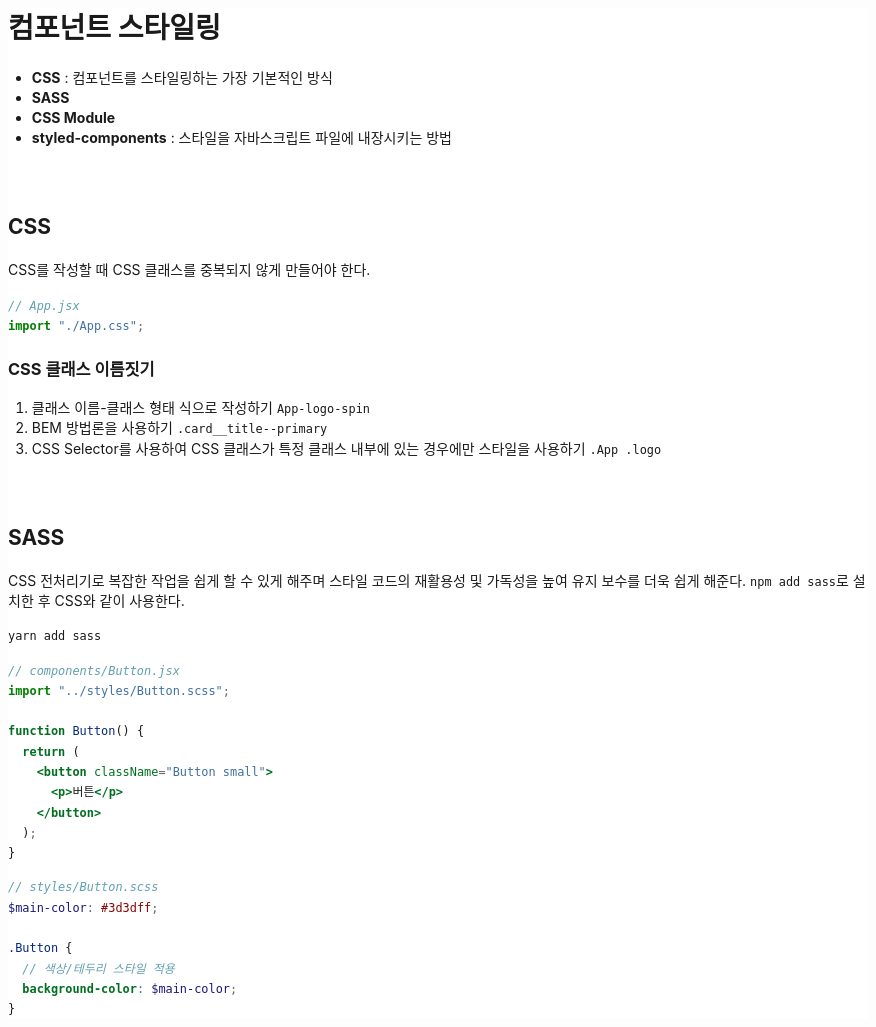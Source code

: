 # 컴포넌트 스타일링

- **CSS** : 컴포넌트를 스타일링하는 가장 기본적인 방식
- **SASS**
- **CSS Module**
- **styled-components** : 스타일을 자바스크립트 파일에 내장시키는 방법

<br/>

## CSS

CSS를 작성할 때 CSS 클래스를 중복되지 않게 만들어야 한다.

```js
// App.jsx
import "./App.css";
```

### CSS 클래스 이름짓기

1. 클래스 이름-클래스 형태 식으로 작성하기 `App-logo-spin`
2. BEM 방법론을 사용하기 `.card__title--primary`
3. CSS Selector를 사용하여 CSS 클래스가 특정 클래스 내부에 있는 경우에만 스타일을 사용하기 `.App .logo`

<br/>

## SASS

CSS 전처리기로 복잡한 작업을 쉽게 할 수 있게 해주며 스타일 코드의 재활용성 및 가독성을 높여 유지 보수를 더욱 쉽게 해준다. `npm add sass`로 설치한 후 CSS와 같이 사용한다.

```shell
yarn add sass
```

```jsx
// components/Button.jsx
import "../styles/Button.scss";

function Button() {
  return (
    <button className="Button small">
      <p>버튼</p>
    </button>
  );
}
```

```scss
// styles/Button.scss
$main-color: #3d3dff;

.Button {
  // 색상/테두리 스타일 적용
  background-color: $main-color;
}
```
